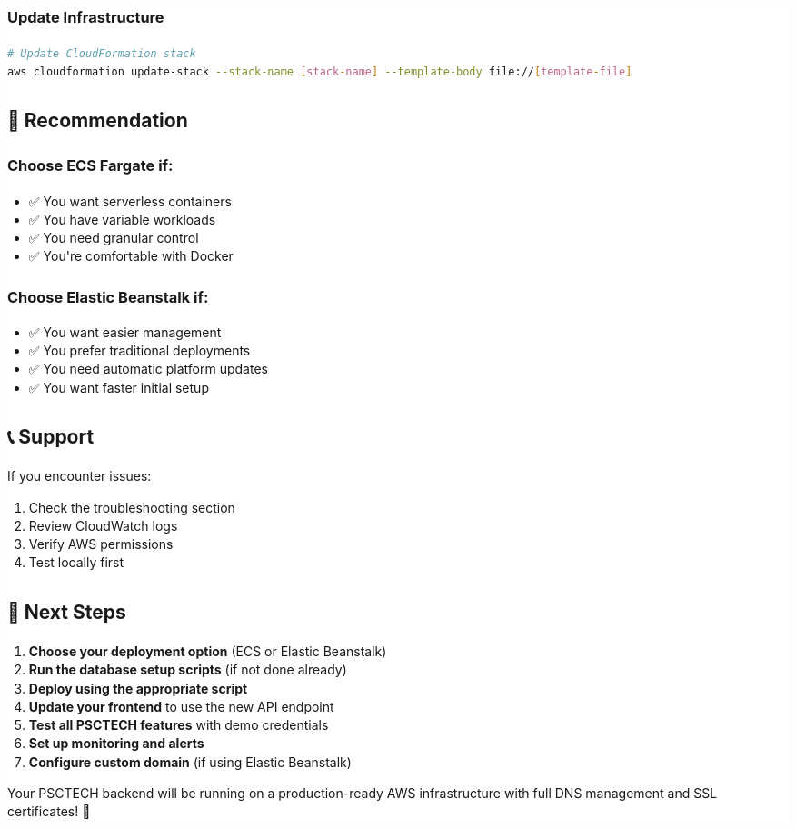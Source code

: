 ### Update Infrastructure
```bash
# Update CloudFormation stack
aws cloudformation update-stack --stack-name [stack-name] --template-body file://[template-file]
```

## 🎯 Recommendation

### Choose ECS Fargate if:
- ✅ You want serverless containers
- ✅ You have variable workloads
- ✅ You need granular control
- ✅ You're comfortable with Docker

### Choose Elastic Beanstalk if:
- ✅ You want easier management
- ✅ You prefer traditional deployments
- ✅ You need automatic platform updates
- ✅ You want faster initial setup

## 📞 Support

If you encounter issues:
1. Check the troubleshooting section
2. Review CloudWatch logs
3. Verify AWS permissions
4. Test locally first

## 🎉 Next Steps

1. **Choose your deployment option** (ECS or Elastic Beanstalk)
2. **Run the database setup scripts** (if not done already)
3. **Deploy using the appropriate script**
4. **Update your frontend** to use the new API endpoint
5. **Test all PSCTECH features** with demo credentials
6. **Set up monitoring and alerts**
7. **Configure custom domain** (if using Elastic Beanstalk)

Your PSCTECH backend will be running on a production-ready AWS infrastructure with full DNS management and SSL certificates! 🚀








